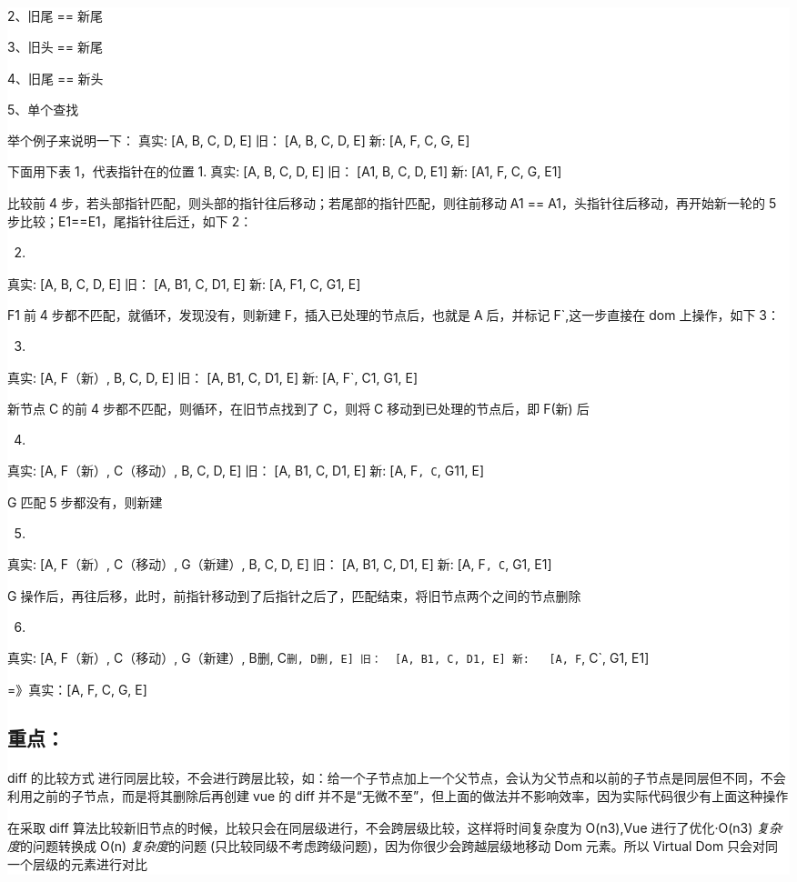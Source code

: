 2、旧尾 == 新尾

3、旧头 == 新尾

4、旧尾 == 新头

5、单个查找

举个例子来说明一下：
真实: [A, B, C, D, E]
旧：  [A, B, C, D, E]
新:   [A, F, C, G, E]

下面用下表 1，代表指针在的位置
1. 
真实: [A, B, C, D, E]
旧：  [A1, B, C, D, E1]
新:   [A1, F, C, G, E1]

比较前 4 步，若头部指针匹配，则头部的指针往后移动；若尾部的指针匹配，则往前移动
A1 == A1，头指针往后移动，再开始新一轮的 5 步比较；E1==E1，尾指针往后迁，如下 2：

2.
真实: [A, B, C, D, E]
旧：  [A, B1, C, D1, E]
新:   [A, F1, C, G1, E]

F1 前 4 步都不匹配，就循环，发现没有，则新建 F，插入已处理的节点后，也就是 A 后，并标记 F`,这一步直接在 dom 上操作，如下 3：

3.
真实: [A, F（新）, B, C, D, E]
旧：  [A, B1, C, D1, E]
新:   [A, F`, C1, G1, E]

新节点 C 的前 4 步都不匹配，则循环，在旧节点找到了 C，则将 C 移动到已处理的节点后，即 F(新) 后

4. 
真实: [A, F（新）, C（移动）, B, C, D, E]
旧：  [A, B1, C, D1, E]
新:   [A, F`, C`, G11, E]

G 匹配 5 步都没有，则新建


5. 
真实: [A, F（新）, C（移动）, G（新建）, B, C, D, E]
旧：  [A, B1, C, D1, E]
新:   [A, F`, C`, G1, E1]

G 操作后，再往后移，此时，前指针移动到了后指针之后了，匹配结束，将旧节点两个之间的节点删除

6.
真实: [A, F（新）, C（移动）, G（新建）, B删, C`删, D删, E]
旧：  [A, B1, C, D1, E]
新:   [A, F`, C`, G1, E1]

=》真实：[A, F, C, G, E]

## 重点：
diff 的比较方式
进行同层比较，不会进行跨层比较，如：给一个子节点加上一个父节点，会认为父节点和以前的子节点是同层但不同，不会利用之前的子节点，而是将其删除后再创建
vue 的 diff 并不是“无微不至”，但上面的做法并不影响效率，因为实际代码很少有上面这种操作

在采取 diff 算法比较新旧节点的时候，比较只会在同层级进行，不会跨层级比较，这样将时间复杂度为 O(n3),Vue 进行了优化·O(n3) *复杂度*的问题转换成 O(n) *复杂度*的问题 (只比较同级不考虑跨级问题)，因为你很少会跨越层级地移动 Dom 元素。所以 Virtual Dom 只会对同一个层级的元素进行对比